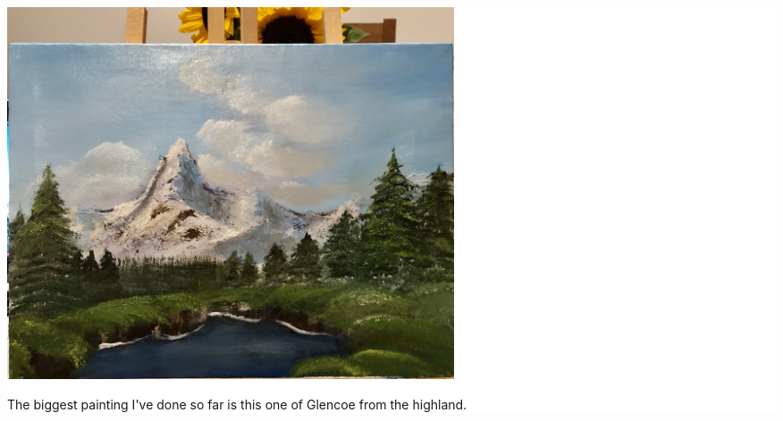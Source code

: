 <img src='/images/arts/landscape2.jpg' width="500">

The biggest painting I've done so far is this one of Glencoe from the highland.